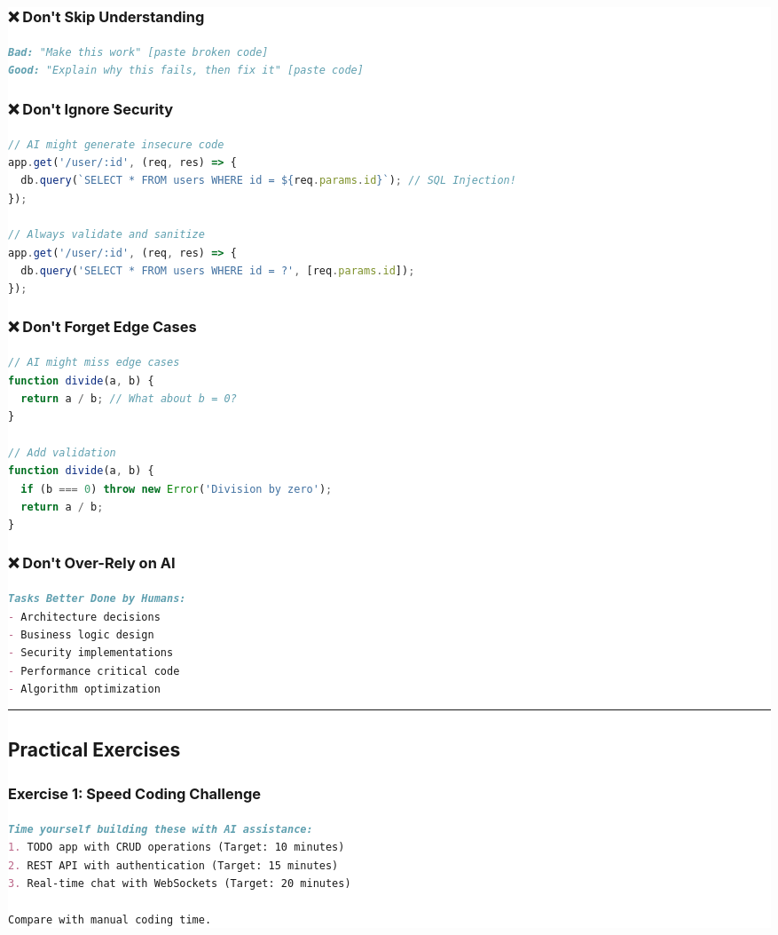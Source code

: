 ### ❌ Don't Skip Understanding
```markdown
Bad: "Make this work" [paste broken code]
Good: "Explain why this fails, then fix it" [paste code]
```

### ❌ Don't Ignore Security
```javascript
// AI might generate insecure code
app.get('/user/:id', (req, res) => {
  db.query(`SELECT * FROM users WHERE id = ${req.params.id}`); // SQL Injection!
});

// Always validate and sanitize
app.get('/user/:id', (req, res) => {
  db.query('SELECT * FROM users WHERE id = ?', [req.params.id]);
});
```

### ❌ Don't Forget Edge Cases
```javascript
// AI might miss edge cases
function divide(a, b) {
  return a / b; // What about b = 0?
}

// Add validation
function divide(a, b) {
  if (b === 0) throw new Error('Division by zero');
  return a / b;
}
```

### ❌ Don't Over-Rely on AI
```markdown
Tasks Better Done by Humans:
- Architecture decisions
- Business logic design
- Security implementations
- Performance critical code
- Algorithm optimization
```

---

## Practical Exercises

### Exercise 1: Speed Coding Challenge
```markdown
Time yourself building these with AI assistance:
1. TODO app with CRUD operations (Target: 10 minutes)
2. REST API with authentication (Target: 15 minutes)
3. Real-time chat with WebSockets (Target: 20 minutes)

Compare with manual coding time.
```
